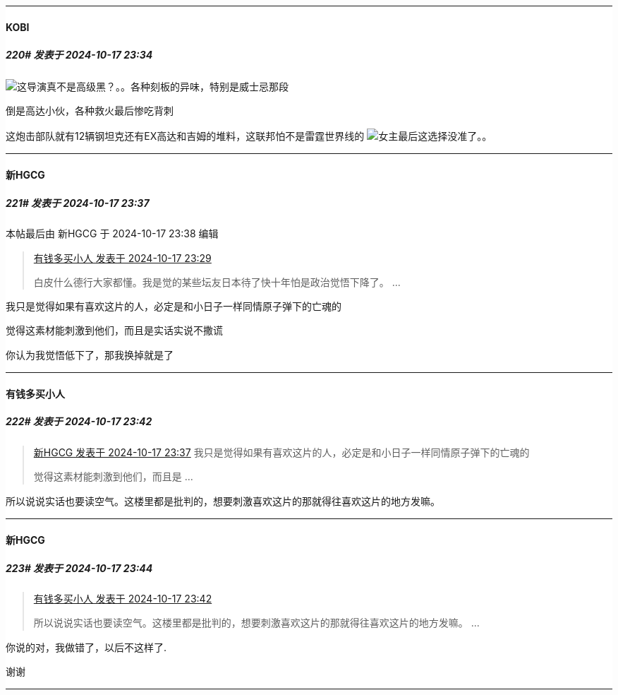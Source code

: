 *****

####  KOBI  
##### 220#       发表于 2024-10-17 23:34

<img src="https://static.saraba1st.com/image/smiley/face2017/004.gif" referrerpolicy="no-referrer">这导演真不是高级黑？。。各种刻板的异味，特别是威士忌那段

倒是高达小伙，各种救火最后惨吃背刺

这炮击部队就有12辆钢坦克还有EX高达和吉姆的堆料，这联邦怕不是雷霆世界线的
<img src="https://static.saraba1st.com/image/smiley/face2017/049.png" referrerpolicy="no-referrer">女主最后这选择没准了。。


*****

####  新HGCG  
##### 221#       发表于 2024-10-17 23:37

 本帖最后由 新HGCG 于 2024-10-17 23:38 编辑 
<blockquote><a href="httphttps://bbs.saraba1st.com/2b/forum.php?mod=redirect&amp;goto=findpost&amp;pid=66477106&amp;ptid=2142614" target="_blank">有钱多买小人 发表于 2024-10-17 23:29</a>

白皮什么德行大家都懂。我是觉的某些坛友日本待了快十年怕是政治觉悟下降了。 ...</blockquote>
我只是觉得如果有喜欢这片的人，必定是和小日子一样同情原子弹下的亡魂的

觉得这素材能刺激到他们，而且是实话实说不撒谎

你认为我觉悟低下了，那我换掉就是了


*****

####  有钱多买小人  
##### 222#       发表于 2024-10-17 23:42

<blockquote><a href="httphttps://bbs.saraba1st.com/2b/forum.php?mod=redirect&amp;goto=findpost&amp;pid=66477187&amp;ptid=2142614" target="_blank">新HGCG 发表于 2024-10-17 23:37</a>
我只是觉得如果有喜欢这片的人，必定是和小日子一样同情原子弹下的亡魂的

觉得这素材能刺激到他们，而且是 ...</blockquote>
所以说说实话也要读空气。这楼里都是批判的，想要刺激喜欢这片的那就得往喜欢这片的地方发嘛。

*****

####  新HGCG  
##### 223#       发表于 2024-10-17 23:44

<blockquote><a href="httphttps://bbs.saraba1st.com/2b/forum.php?mod=redirect&amp;goto=findpost&amp;pid=66477235&amp;ptid=2142614" target="_blank">有钱多买小人 发表于 2024-10-17 23:42</a>

所以说说实话也要读空气。这楼里都是批判的，想要刺激喜欢这片的那就得往喜欢这片的地方发嘛。 ...</blockquote>
你说的对，我做错了，以后不这样了.

谢谢

*****
